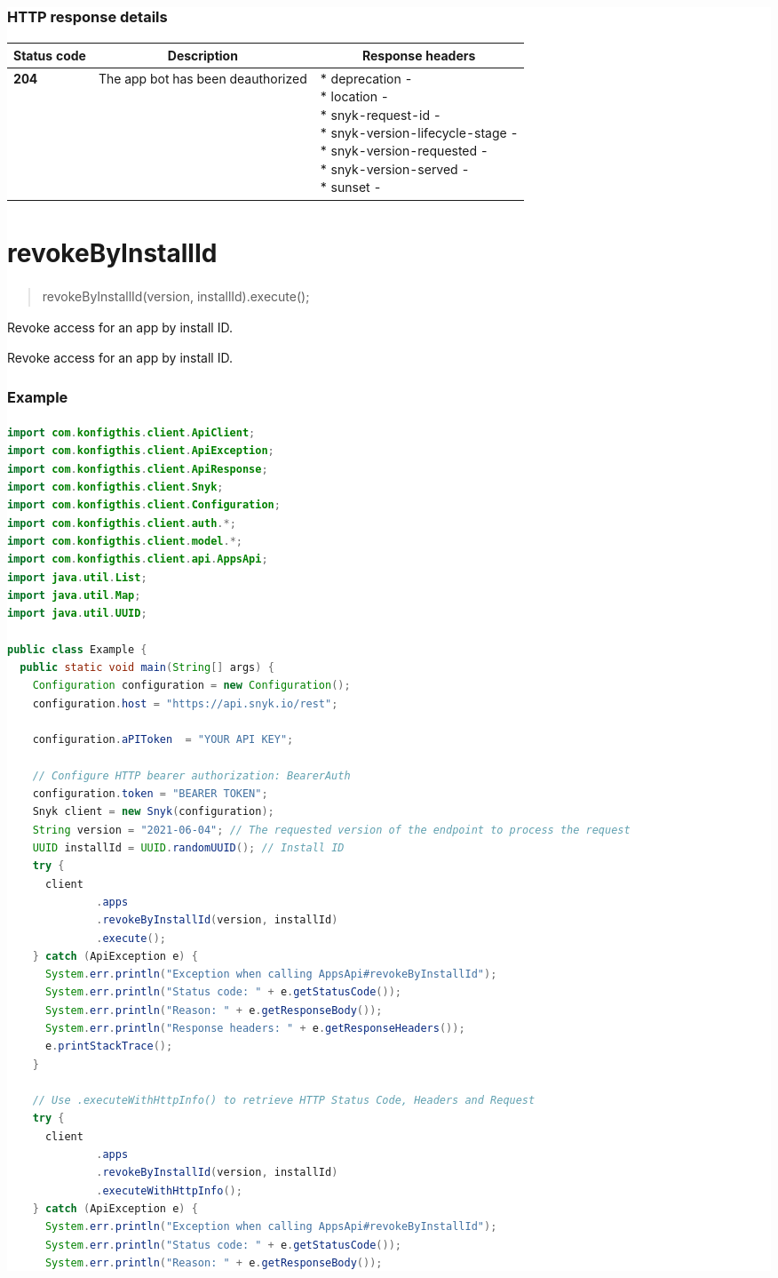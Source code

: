 ### HTTP response details
| Status code | Description | Response headers |
|-------------|-------------|------------------|
| **204** | The app bot has been deauthorized |  * deprecation -  <br>  * location -  <br>  * snyk-request-id -  <br>  * snyk-version-lifecycle-stage -  <br>  * snyk-version-requested -  <br>  * snyk-version-served -  <br>  * sunset -  <br>  |

<a name="revokeByInstallId"></a>
# **revokeByInstallId**
> revokeByInstallId(version, installId).execute();

Revoke access for an app by install ID.

Revoke access for an app by install ID.

### Example
```java
import com.konfigthis.client.ApiClient;
import com.konfigthis.client.ApiException;
import com.konfigthis.client.ApiResponse;
import com.konfigthis.client.Snyk;
import com.konfigthis.client.Configuration;
import com.konfigthis.client.auth.*;
import com.konfigthis.client.model.*;
import com.konfigthis.client.api.AppsApi;
import java.util.List;
import java.util.Map;
import java.util.UUID;

public class Example {
  public static void main(String[] args) {
    Configuration configuration = new Configuration();
    configuration.host = "https://api.snyk.io/rest";
    
    configuration.aPIToken  = "YOUR API KEY";
    
    // Configure HTTP bearer authorization: BearerAuth
    configuration.token = "BEARER TOKEN";
    Snyk client = new Snyk(configuration);
    String version = "2021-06-04"; // The requested version of the endpoint to process the request
    UUID installId = UUID.randomUUID(); // Install ID
    try {
      client
              .apps
              .revokeByInstallId(version, installId)
              .execute();
    } catch (ApiException e) {
      System.err.println("Exception when calling AppsApi#revokeByInstallId");
      System.err.println("Status code: " + e.getStatusCode());
      System.err.println("Reason: " + e.getResponseBody());
      System.err.println("Response headers: " + e.getResponseHeaders());
      e.printStackTrace();
    }

    // Use .executeWithHttpInfo() to retrieve HTTP Status Code, Headers and Request
    try {
      client
              .apps
              .revokeByInstallId(version, installId)
              .executeWithHttpInfo();
    } catch (ApiException e) {
      System.err.println("Exception when calling AppsApi#revokeByInstallId");
      System.err.println("Status code: " + e.getStatusCode());
      System.err.println("Reason: " + e.getResponseBody());
```